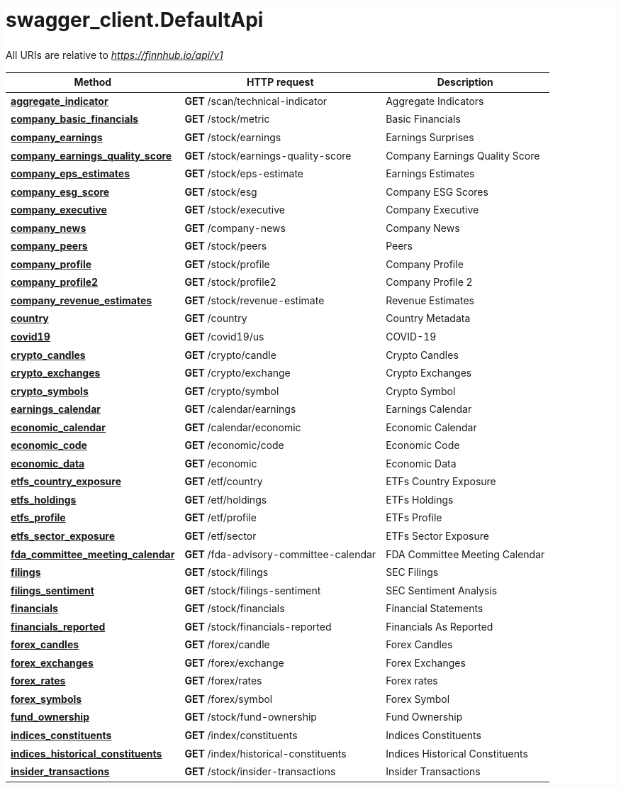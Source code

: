 # swagger_client.DefaultApi

All URIs are relative to *https://finnhub.io/api/v1*

Method | HTTP request | Description
------------- | ------------- | -------------
[**aggregate_indicator**](DefaultApi.md#aggregate_indicator) | **GET** /scan/technical-indicator | Aggregate Indicators
[**company_basic_financials**](DefaultApi.md#company_basic_financials) | **GET** /stock/metric | Basic Financials
[**company_earnings**](DefaultApi.md#company_earnings) | **GET** /stock/earnings | Earnings Surprises
[**company_earnings_quality_score**](DefaultApi.md#company_earnings_quality_score) | **GET** /stock/earnings-quality-score | Company Earnings Quality Score
[**company_eps_estimates**](DefaultApi.md#company_eps_estimates) | **GET** /stock/eps-estimate | Earnings Estimates
[**company_esg_score**](DefaultApi.md#company_esg_score) | **GET** /stock/esg | Company ESG Scores
[**company_executive**](DefaultApi.md#company_executive) | **GET** /stock/executive | Company Executive
[**company_news**](DefaultApi.md#company_news) | **GET** /company-news | Company News
[**company_peers**](DefaultApi.md#company_peers) | **GET** /stock/peers | Peers
[**company_profile**](DefaultApi.md#company_profile) | **GET** /stock/profile | Company Profile
[**company_profile2**](DefaultApi.md#company_profile2) | **GET** /stock/profile2 | Company Profile 2
[**company_revenue_estimates**](DefaultApi.md#company_revenue_estimates) | **GET** /stock/revenue-estimate | Revenue Estimates
[**country**](DefaultApi.md#country) | **GET** /country | Country Metadata
[**covid19**](DefaultApi.md#covid19) | **GET** /covid19/us | COVID-19
[**crypto_candles**](DefaultApi.md#crypto_candles) | **GET** /crypto/candle | Crypto Candles
[**crypto_exchanges**](DefaultApi.md#crypto_exchanges) | **GET** /crypto/exchange | Crypto Exchanges
[**crypto_symbols**](DefaultApi.md#crypto_symbols) | **GET** /crypto/symbol | Crypto Symbol
[**earnings_calendar**](DefaultApi.md#earnings_calendar) | **GET** /calendar/earnings | Earnings Calendar
[**economic_calendar**](DefaultApi.md#economic_calendar) | **GET** /calendar/economic | Economic Calendar
[**economic_code**](DefaultApi.md#economic_code) | **GET** /economic/code | Economic Code
[**economic_data**](DefaultApi.md#economic_data) | **GET** /economic | Economic Data
[**etfs_country_exposure**](DefaultApi.md#etfs_country_exposure) | **GET** /etf/country | ETFs Country Exposure
[**etfs_holdings**](DefaultApi.md#etfs_holdings) | **GET** /etf/holdings | ETFs Holdings
[**etfs_profile**](DefaultApi.md#etfs_profile) | **GET** /etf/profile | ETFs Profile
[**etfs_sector_exposure**](DefaultApi.md#etfs_sector_exposure) | **GET** /etf/sector | ETFs Sector Exposure
[**fda_committee_meeting_calendar**](DefaultApi.md#fda_committee_meeting_calendar) | **GET** /fda-advisory-committee-calendar | FDA Committee Meeting Calendar
[**filings**](DefaultApi.md#filings) | **GET** /stock/filings | SEC Filings
[**filings_sentiment**](DefaultApi.md#filings_sentiment) | **GET** /stock/filings-sentiment | SEC Sentiment Analysis
[**financials**](DefaultApi.md#financials) | **GET** /stock/financials | Financial Statements
[**financials_reported**](DefaultApi.md#financials_reported) | **GET** /stock/financials-reported | Financials As Reported
[**forex_candles**](DefaultApi.md#forex_candles) | **GET** /forex/candle | Forex Candles
[**forex_exchanges**](DefaultApi.md#forex_exchanges) | **GET** /forex/exchange | Forex Exchanges
[**forex_rates**](DefaultApi.md#forex_rates) | **GET** /forex/rates | Forex rates
[**forex_symbols**](DefaultApi.md#forex_symbols) | **GET** /forex/symbol | Forex Symbol
[**fund_ownership**](DefaultApi.md#fund_ownership) | **GET** /stock/fund-ownership | Fund Ownership
[**indices_constituents**](DefaultApi.md#indices_constituents) | **GET** /index/constituents | Indices Constituents
[**indices_historical_constituents**](DefaultApi.md#indices_historical_constituents) | **GET** /index/historical-constituents | Indices Historical Constituents
[**insider_transactions**](DefaultApi.md#insider_transactions) | **GET** /stock/insider-transactions | Insider Transactions